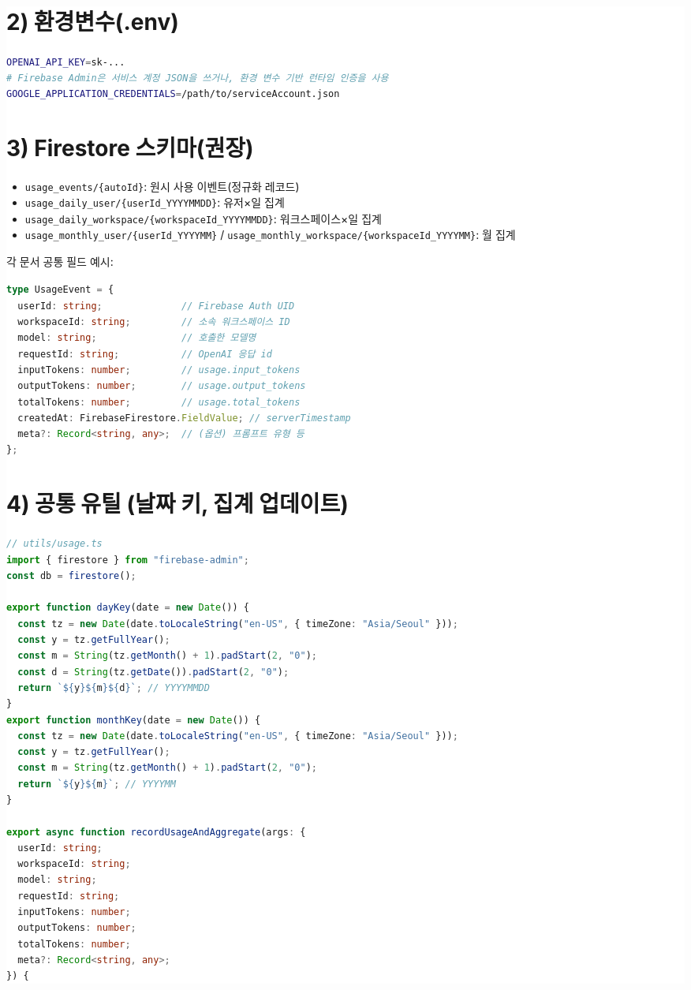 # 2) 환경변수(.env)

```bash
OPENAI_API_KEY=sk-...
# Firebase Admin은 서비스 계정 JSON을 쓰거나, 환경 변수 기반 런타임 인증을 사용
GOOGLE_APPLICATION_CREDENTIALS=/path/to/serviceAccount.json
```

# 3) Firestore 스키마(권장)

* `usage_events/{autoId}`: 원시 사용 이벤트(정규화 레코드)
* `usage_daily_user/{userId_YYYYMMDD}`: 유저×일 집계
* `usage_daily_workspace/{workspaceId_YYYYMMDD}`: 워크스페이스×일 집계
* `usage_monthly_user/{userId_YYYYMM}` / `usage_monthly_workspace/{workspaceId_YYYYMM}`: 월 집계

각 문서 공통 필드 예시:

```ts
type UsageEvent = {
  userId: string;              // Firebase Auth UID
  workspaceId: string;         // 소속 워크스페이스 ID
  model: string;               // 호출한 모델명
  requestId: string;           // OpenAI 응답 id
  inputTokens: number;         // usage.input_tokens
  outputTokens: number;        // usage.output_tokens
  totalTokens: number;         // usage.total_tokens
  createdAt: FirebaseFirestore.FieldValue; // serverTimestamp
  meta?: Record<string, any>;  // (옵션) 프롬프트 유형 등
};
```

# 4) 공통 유틸 (날짜 키, 집계 업데이트)

```ts
// utils/usage.ts
import { firestore } from "firebase-admin";
const db = firestore();

export function dayKey(date = new Date()) {
  const tz = new Date(date.toLocaleString("en-US", { timeZone: "Asia/Seoul" }));
  const y = tz.getFullYear();
  const m = String(tz.getMonth() + 1).padStart(2, "0");
  const d = String(tz.getDate()).padStart(2, "0");
  return `${y}${m}${d}`; // YYYYMMDD
}
export function monthKey(date = new Date()) {
  const tz = new Date(date.toLocaleString("en-US", { timeZone: "Asia/Seoul" }));
  const y = tz.getFullYear();
  const m = String(tz.getMonth() + 1).padStart(2, "0");
  return `${y}${m}`; // YYYYMM
}

export async function recordUsageAndAggregate(args: {
  userId: string;
  workspaceId: string;
  model: string;
  requestId: string;
  inputTokens: number;
  outputTokens: number;
  totalTokens: number;
  meta?: Record<string, any>;
}) {
```